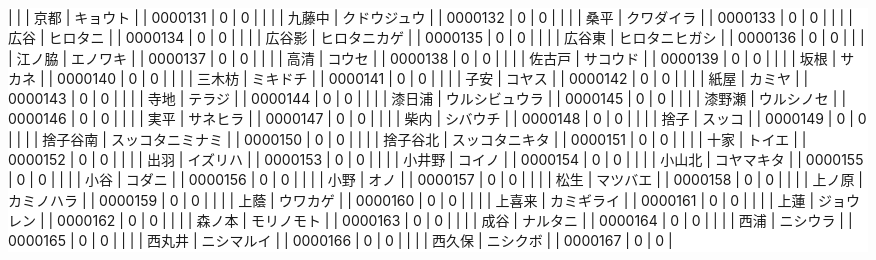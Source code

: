 |  |  | 京都 | キョウト |  | 0000131 | 0 | 0 |
|  |  | 九藤中 | クドウジュウ |  | 0000132 | 0 | 0 |
|  |  | 桑平 | クワダイラ |  | 0000133 | 0 | 0 |
|  |  | 広谷 | ヒロタニ |  | 0000134 | 0 | 0 |
|  |  | 広谷影 | ヒロタニカゲ |  | 0000135 | 0 | 0 |
|  |  | 広谷東 | ヒロタニヒガシ |  | 0000136 | 0 | 0 |
|  |  | 江ノ脇 | エノワキ |  | 0000137 | 0 | 0 |
|  |  | 高清 | コウセ |  | 0000138 | 0 | 0 |
|  |  | 佐古戸 | サコウド |  | 0000139 | 0 | 0 |
|  |  | 坂根 | サカネ |  | 0000140 | 0 | 0 |
|  |  | 三木枋 | ミキドチ |  | 0000141 | 0 | 0 |
|  |  | 子安 | コヤス |  | 0000142 | 0 | 0 |
|  |  | 紙屋 | カミヤ |  | 0000143 | 0 | 0 |
|  |  | 寺地 | テラジ |  | 0000144 | 0 | 0 |
|  |  | 漆日浦 | ウルシビュウラ |  | 0000145 | 0 | 0 |
|  |  | 漆野瀬 | ウルシノセ |  | 0000146 | 0 | 0 |
|  |  | 実平 | サネヒラ |  | 0000147 | 0 | 0 |
|  |  | 柴内 | シバウチ |  | 0000148 | 0 | 0 |
|  |  | 捨子 | スッコ |  | 0000149 | 0 | 0 |
|  |  | 捨子谷南 | スッコタニミナミ |  | 0000150 | 0 | 0 |
|  |  | 捨子谷北 | スッコタニキタ |  | 0000151 | 0 | 0 |
|  |  | 十家 | トイエ |  | 0000152 | 0 | 0 |
|  |  | 出羽 | イズリハ |  | 0000153 | 0 | 0 |
|  |  | 小井野 | コイノ |  | 0000154 | 0 | 0 |
|  |  | 小山北 | コヤマキタ |  | 0000155 | 0 | 0 |
|  |  | 小谷 | コダニ |  | 0000156 | 0 | 0 |
|  |  | 小野 | オノ |  | 0000157 | 0 | 0 |
|  |  | 松生 | マツバエ |  | 0000158 | 0 | 0 |
|  |  | 上ノ原 | カミノハラ |  | 0000159 | 0 | 0 |
|  |  | 上蔭 | ウワカゲ |  | 0000160 | 0 | 0 |
|  |  | 上喜来 | カミギライ |  | 0000161 | 0 | 0 |
|  |  | 上蓮 | ジョウレン |  | 0000162 | 0 | 0 |
|  |  | 森ノ本 | モリノモト |  | 0000163 | 0 | 0 |
|  |  | 成谷 | ナルタニ |  | 0000164 | 0 | 0 |
|  |  | 西浦 | ニシウラ |  | 0000165 | 0 | 0 |
|  |  | 西丸井 | ニシマルイ |  | 0000166 | 0 | 0 |
|  |  | 西久保 | ニシクボ |  | 0000167 | 0 | 0 |